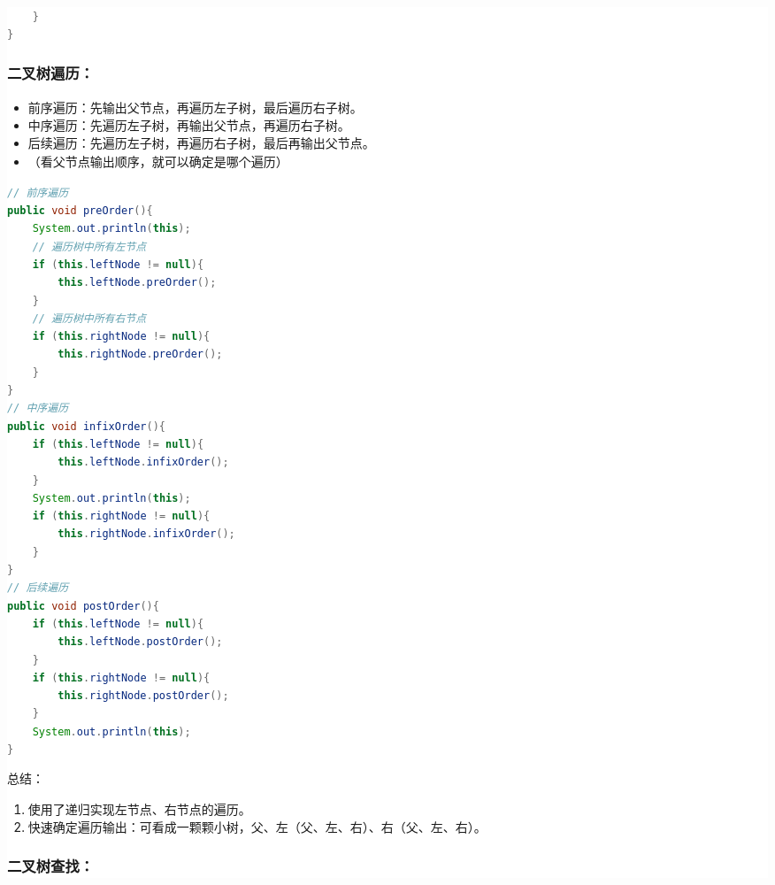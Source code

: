 ```java
    }
}
```

### **二叉树遍历：**

- 前序遍历：先输出父节点，再遍历左子树，最后遍历右子树。
- 中序遍历：先遍历左子树，再输出父节点，再遍历右子树。
- 后续遍历：先遍历左子树，再遍历右子树，最后再输出父节点。
- （看父节点输出顺序，就可以确定是哪个遍历）

```java
// 前序遍历
public void preOrder(){ 
    System.out.println(this);
    // 遍历树中所有左节点
    if (this.leftNode != null){
        this.leftNode.preOrder();
    }
    // 遍历树中所有右节点
    if (this.rightNode != null){
        this.rightNode.preOrder();
    }
}
// 中序遍历
public void infixOrder(){
    if (this.leftNode != null){
        this.leftNode.infixOrder();
    }
    System.out.println(this);
    if (this.rightNode != null){
        this.rightNode.infixOrder();
    }
}
// 后续遍历
public void postOrder(){
    if (this.leftNode != null){
        this.leftNode.postOrder();
    }
    if (this.rightNode != null){
        this.rightNode.postOrder();
    }
    System.out.println(this);
}
```

总结：

1. 使用了递归实现左节点、右节点的遍历。
2. 快速确定遍历输出：可看成一颗颗小树，父、左（父、左、右）、右（父、左、右）。

### 二叉树查找：
